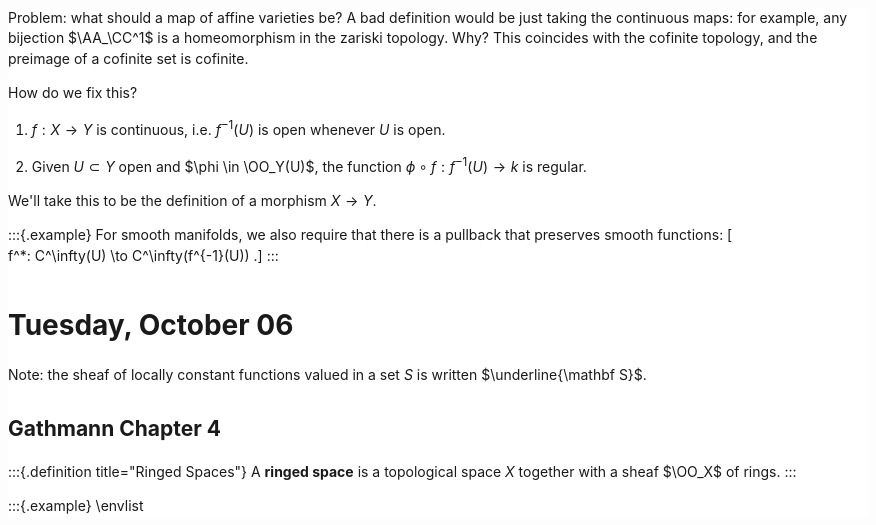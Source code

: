 Problem: what should a map of affine varieties be?
A bad definition would be just taking the continuous maps: for example, any bijection $\AA_\CC^1$ is a homeomorphism in the zariski topology.
Why? 
This coincides with the cofinite topology, and the preimage of a cofinite set is cofinite.

How do we fix this?

1. $f:X\to Y$ is continuous, i.e. $f^{-1} (U)$ is open whenever $U$ is open.

2. Given $U\subset Y$ open and $\phi \in \OO_Y(U)$, the function $\phi \circ f: f^{-1}(U) \to k$ is regular.

We'll take this to be the definition of a morphism $X\to Y$.

:::{.example}
For smooth manifolds, we also require that there is a pullback that preserves smooth functions:
\[  
f^*: C^\infty(U) \to C^\infty(f^{-1}(U))
.\]
:::


# Tuesday, October 06

Note: the sheaf of locally constant functions valued in a set $S$ is written $\underline{\mathbf S}$.


## Gathmann Chapter 4

:::{.definition title="Ringed Spaces"}
A **ringed space** is a topological space $X$ together with a sheaf $\OO_X$ of rings.
:::

:::{.example}
\envlist


